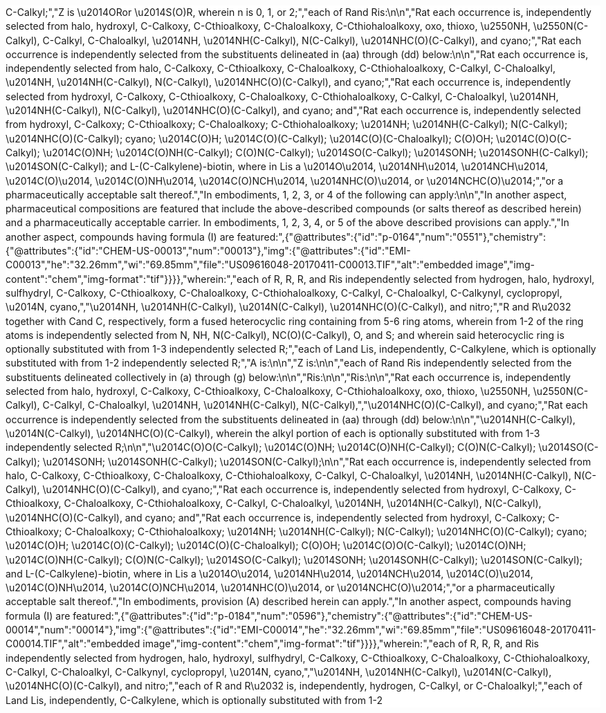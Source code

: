 C-Calkyl;","Z is \u2014ORor \u2014S(O)R, wherein n is 0, 1, or 2;","each of Rand Ris:\n\n","Rat each occurrence is, independently selected from halo, hydroxyl, C-Calkoxy, C-Cthioalkoxy, C-Chaloalkoxy, C-Cthiohaloalkoxy, oxo, thioxo, \u2550NH, \u2550N(C-Calkyl), C-Calkyl, C-Chaloalkyl, \u2014NH, \u2014NH(C-Calkyl), N(C-Calkyl), \u2014NHC(O)(C-Calkyl), and cyano;","Rat each occurrence is independently selected from the substituents delineated in (aa) through (dd) below:\n\n","Rat each occurrence is, independently selected from halo, C-Calkoxy, C-Cthioalkoxy, C-Chaloalkoxy, C-Cthiohaloalkoxy, C-Calkyl, C-Chaloalkyl, \u2014NH, \u2014NH(C-Calkyl), N(C-Calkyl), \u2014NHC(O)(C-Calkyl), and cyano;","Rat each occurrence is, independently selected from hydroxyl, C-Calkoxy, C-Cthioalkoxy, C-Chaloalkoxy, C-Cthiohaloalkoxy, C-Calkyl, C-Chaloalkyl, \u2014NH, \u2014NH(C-Calkyl), N(C-Calkyl), \u2014NHC(O)(C-Calkyl), and cyano; and","Rat each occurrence is, independently selected from hydroxyl, C-Calkoxy; C-Cthioalkoxy; C-Chaloalkoxy; C-Cthiohaloalkoxy; \u2014NH; \u2014NH(C-Calkyl); N(C-Calkyl); \u2014NHC(O)(C-Calkyl); cyano; \u2014C(O)H; \u2014C(O)(C-Calkyl); \u2014C(O)(C-Chaloalkyl); C(O)OH; \u2014C(O)O(C-Calkyl); \u2014C(O)NH; \u2014C(O)NH(C-Calkyl); C(O)N(C-Calkyl); \u2014SO(C-Calkyl); \u2014SONH; \u2014SONH(C-Calkyl); \u2014SON(C-Calkyl); and L-(C-Calkylene)-biotin, where in Lis a \u2014O\u2014, \u2014NH\u2014, \u2014NCH\u2014, \u2014C(O)\u2014, \u2014C(O)NH\u2014, \u2014C(O)NCH\u2014, \u2014NHC(O)\u2014, or \u2014NCHC(O)\u2014;","or a pharmaceutically acceptable salt thereof.","In embodiments, 1, 2, 3, or 4 of the following can apply:\n\n","In another aspect, pharmaceutical compositions are featured that include the above-described compounds (or salts thereof as described herein) and a pharmaceutically acceptable carrier. In embodiments, 1, 2, 3, 4, or 5 of the above described provisions can apply.","In another aspect, compounds having formula (I) are featured:",{"@attributes":{"id":"p-0164","num":"0551"},"chemistry":{"@attributes":{"id":"CHEM-US-00013","num":"00013"},"img":{"@attributes":{"id":"EMI-C00013","he":"32.26mm","wi":"69.85mm","file":"US09616048-20170411-C00013.TIF","alt":"embedded image","img-content":"chem","img-format":"tif"}}}},"wherein:","each of R, R, R, and Ris independently selected from hydrogen, halo, hydroxyl, sulfhydryl, C-Calkoxy, C-Cthioalkoxy, C-Chaloalkoxy, C-Cthiohaloalkoxy, C-Calkyl, C-Chaloalkyl, C-Calkynyl, cyclopropyl, \u2014N, cyano,","\u2014NH, \u2014NH(C-Calkyl), \u2014N(C-Calkyl), \u2014NHC(O)(C-Calkyl), and nitro;","R and R\u2032 together with Cand C, respectively, form a fused heterocyclic ring containing from 5-6 ring atoms, wherein from 1-2 of the ring atoms is independently selected from N, NH, N(C-Calkyl), NC(O)(C-Calkyl), O, and S; and wherein said heterocyclic ring is optionally substituted with from 1-3 independently selected R;","each of Land Lis, independently, C-Calkylene, which is optionally substituted with from 1-2 independently selected R;","A is:\n\n","Z is:\n\n","each of Rand Ris independently selected from the substituents delineated collectively in (a) through (g) below:\n\n","Ris:\n\n","Ris:\n\n","Rat each occurrence is, independently selected from halo, hydroxyl, C-Calkoxy, C-Cthioalkoxy, C-Chaloalkoxy, C-Cthiohaloalkoxy, oxo, thioxo, \u2550NH, \u2550N(C-Calkyl), C-Calkyl, C-Chaloalkyl, \u2014NH, \u2014NH(C-Calkyl), N(C-Calkyl),","\u2014NHC(O)(C-Calkyl), and cyano;","Rat each occurrence is independently selected from the substituents delineated in (aa) through (dd) below:\n\n","\u2014NH(C-Calkyl), \u2014N(C-Calkyl), \u2014NHC(O)(C-Calkyl), wherein the alkyl portion of each is optionally substituted with from 1-3 independently selected R;\n\n","\u2014C(O)O(C-Calkyl); \u2014C(O)NH; \u2014C(O)NH(C-Calkyl); C(O)N(C-Calkyl); \u2014SO(C-Calkyl); \u2014SONH; \u2014SONH(C-Calkyl); \u2014SON(C-Calkyl);\n\n","Rat each occurrence is, independently selected from halo, C-Calkoxy, C-Cthioalkoxy, C-Chaloalkoxy, C-Cthiohaloalkoxy, C-Calkyl, C-Chaloalkyl, \u2014NH, \u2014NH(C-Calkyl), N(C-Calkyl), \u2014NHC(O)(C-Calkyl), and cyano;","Rat each occurrence is, independently selected from hydroxyl, C-Calkoxy, C-Cthioalkoxy, C-Chaloalkoxy, C-Cthiohaloalkoxy, C-Calkyl, C-Chaloalkyl, \u2014NH, \u2014NH(C-Calkyl), N(C-Calkyl), \u2014NHC(O)(C-Calkyl), and cyano; and","Rat each occurrence is, independently selected from hydroxyl, C-Calkoxy; C-Cthioalkoxy; C-Chaloalkoxy; C-Cthiohaloalkoxy; \u2014NH; \u2014NH(C-Calkyl); N(C-Calkyl); \u2014NHC(O)(C-Calkyl); cyano; \u2014C(O)H; \u2014C(O)(C-Calkyl); \u2014C(O)(C-Chaloalkyl); C(O)OH; \u2014C(O)O(C-Calkyl); \u2014C(O)NH; \u2014C(O)NH(C-Calkyl); C(O)N(C-Calkyl); \u2014SO(C-Calkyl); \u2014SONH; \u2014SONH(C-Calkyl); \u2014SON(C-Calkyl); and L-(C-Calkylene)-biotin, where in Lis a \u2014O\u2014, \u2014NH\u2014, \u2014NCH\u2014, \u2014C(O)\u2014, \u2014C(O)NH\u2014, \u2014C(O)NCH\u2014, \u2014NHC(O)\u2014, or \u2014NCHC(O)\u2014;","or a pharmaceutically acceptable salt thereof.","In embodiments, provision (A) described herein can apply.","In another aspect, compounds having formula (I) are featured:",{"@attributes":{"id":"p-0184","num":"0596"},"chemistry":{"@attributes":{"id":"CHEM-US-00014","num":"00014"},"img":{"@attributes":{"id":"EMI-C00014","he":"32.26mm","wi":"69.85mm","file":"US09616048-20170411-C00014.TIF","alt":"embedded image","img-content":"chem","img-format":"tif"}}}},"wherein:","each of R, R, R, and Ris independently selected from hydrogen, halo, hydroxyl, sulfhydryl, C-Calkoxy, C-Cthioalkoxy, C-Chaloalkoxy, C-Cthiohaloalkoxy, C-Calkyl, C-Chaloalkyl, C-Calkynyl, cyclopropyl, \u2014N, cyano,","\u2014NH, \u2014NH(C-Calkyl), \u2014N(C-Calkyl), \u2014NHC(O)(C-Calkyl), and nitro;","each of R and R\u2032 is, independently, hydrogen, C-Calkyl, or C-Chaloalkyl;","each of Land Lis, independently, C-Calkylene, which is optionally substituted with from 1-2